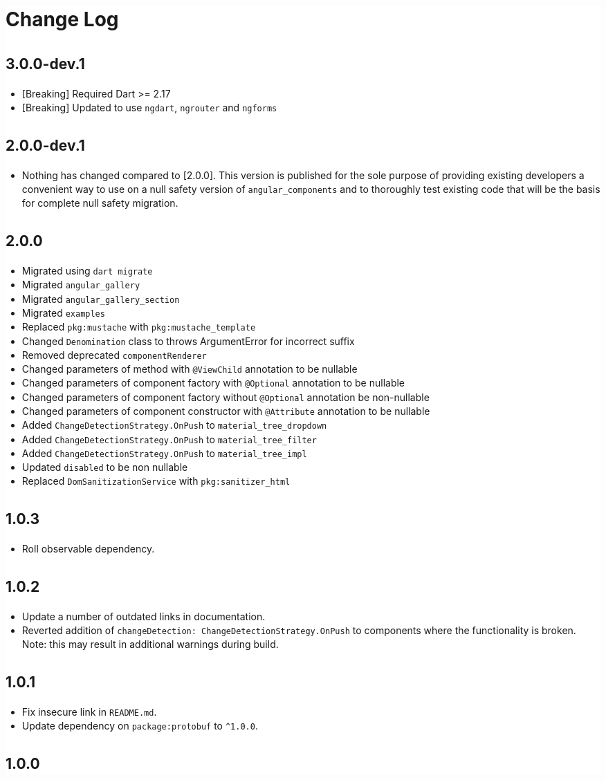 # Change Log

## 3.0.0-dev.1

* [Breaking] Required Dart >= 2.17
* [Breaking] Updated to use `ngdart`, `ngrouter` and `ngforms`

## 2.0.0-dev.1

* Nothing has changed compared to [2.0.0]. This version is published for the sole purpose of providing existing developers a convenient way to use on a null safety version of `angular_components` and to thoroughly test existing code that will be the basis for complete null safety migration.

## 2.0.0

* Migrated using `dart migrate`
* Migrated `angular_gallery`
* Migrated `angular_gallery_section`
* Migrated `examples`
* Replaced `pkg:mustache` with `pkg:mustache_template`
* Changed `Denomination` class to throws ArgumentError for incorrect suffix
* Removed deprecated `componentRenderer`
* Changed parameters of method with `@ViewChild` annotation to be nullable
* Changed parameters of component factory with `@Optional` annotation to be nullable
* Changed parameters of component factory without `@Optional` annotation be non-nullable
* Changed parameters of component constructor with `@Attribute` annotation to be nullable
* Added `ChangeDetectionStrategy.OnPush` to `material_tree_dropdown`
* Added `ChangeDetectionStrategy.OnPush` to `material_tree_filter`
* Added `ChangeDetectionStrategy.OnPush` to `material_tree_impl`
* Updated `disabled` to be non nullable
* Replaced `DomSanitizationService` with `pkg:sanitizer_html`

## 1.0.3

* Roll observable dependency.

## 1.0.2

* Update a number of outdated links in documentation.
* Reverted addition of `changeDetection: ChangeDetectionStrategy.OnPush` to
  components where the functionality is broken. Note: this may result in
  additional warnings during build.

## 1.0.1

* Fix insecure link in `README.md`.
* Update dependency on `package:protobuf` to `^1.0.0`.

## 1.0.0
